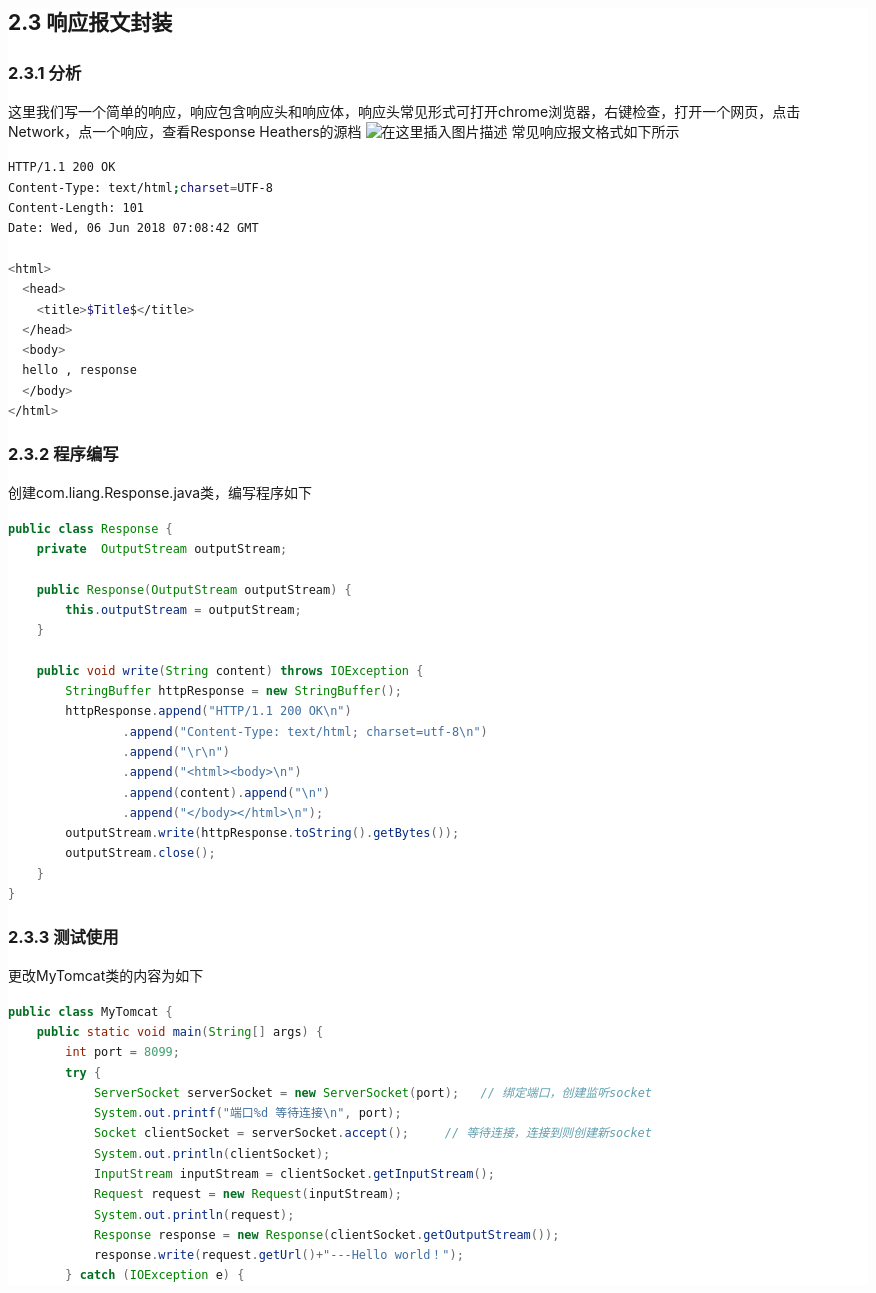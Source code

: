 ## 2.3 响应报文封装
### 2.3.1 分析
这里我们写一个简单的响应，响应包含响应头和响应体，响应头常见形式可打开chrome浏览器，右键检查，打开一个网页，点击Network，点一个响应，查看Response Heathers的源档
![在这里插入图片描述](https://img-blog.csdnimg.cn/00e2cbcc293c4b3489e4e6e69601f609.png?x-oss-process=image/watermark,type_d3F5LXplbmhlaQ,shadow_50,text_Q1NETiBA5rSq5Z-O5biD6KGj,size_20,color_FFFFFF,t_70,g_se,x_16)
常见响应报文格式如下所示

```bash
HTTP/1.1 200 OK
Content-Type: text/html;charset=UTF-8
Content-Length: 101
Date: Wed, 06 Jun 2018 07:08:42 GMT
​
<html>
  <head>
    <title>$Title$</title>
  </head>
  <body>
  hello , response
  </body>
</html>
```

### 2.3.2 程序编写
创建com.liang.Response.java类，编写程序如下
```java
public class Response {
    private  OutputStream outputStream;

    public Response(OutputStream outputStream) {
        this.outputStream = outputStream;
    }

    public void write(String content) throws IOException {
        StringBuffer httpResponse = new StringBuffer();
        httpResponse.append("HTTP/1.1 200 OK\n")
                .append("Content-Type: text/html; charset=utf-8\n")
                .append("\r\n")
                .append("<html><body>\n")
                .append(content).append("\n")
                .append("</body></html>\n");
        outputStream.write(httpResponse.toString().getBytes());
        outputStream.close();
    }
}
```
### 2.3.3 测试使用
更改MyTomcat类的内容为如下
```java
public class MyTomcat {
    public static void main(String[] args) {
        int port = 8099;
        try {
            ServerSocket serverSocket = new ServerSocket(port);   // 绑定端口，创建监听socket
            System.out.printf("端口%d 等待连接\n", port);
            Socket clientSocket = serverSocket.accept();     // 等待连接，连接到则创建新socket
            System.out.println(clientSocket);
            InputStream inputStream = clientSocket.getInputStream();
            Request request = new Request(inputStream);
            System.out.println(request);
            Response response = new Response(clientSocket.getOutputStream());
            response.write(request.getUrl()+"---Hello world！");
        } catch (IOException e) {
```